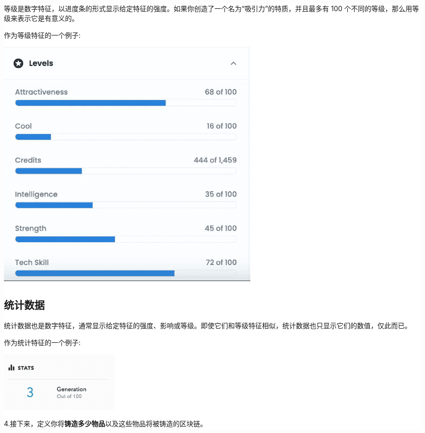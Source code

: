 等级是数字特征，以进度条的形式显示给定特征的强度。如果你创造了一个名为“吸引力”的特质，并且最多有 100 个不同的等级，那么用等级来表示它是有意义的。

作为等级特征的一个例子:

![](img/474cdd67666521c3f21cbe1668920a78.png)

## **统计数据**

统计数据也是数字特征，通常显示给定特征的强度、影响或等级。即使它们和等级特征相似，统计数据也只显示它们的数值，仅此而已。

作为统计特征的一个例子:

![](img/cd1b37e776b2159414594820630d50a4.png)

4.接下来，定义你将**铸造多少物品**以及这些物品将被铸造的区块链。
